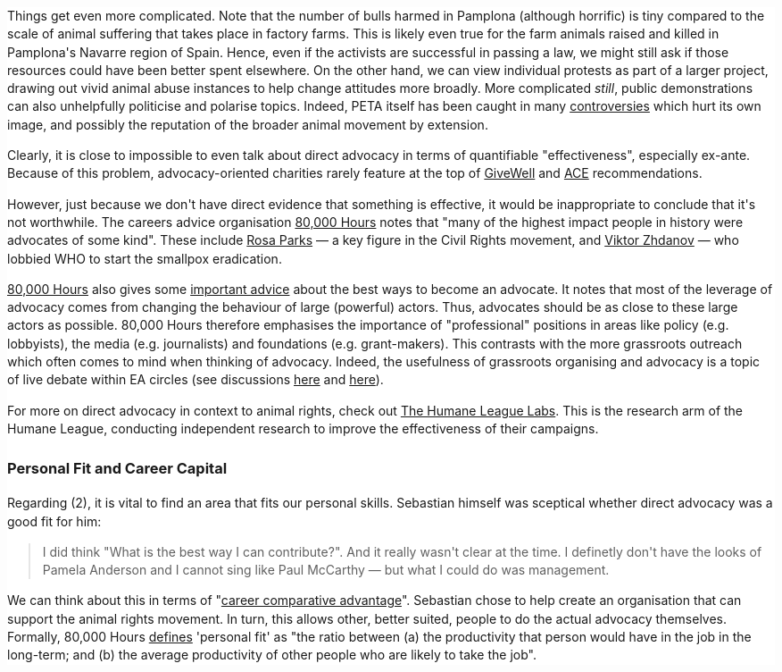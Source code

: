 Things get even more complicated. Note that the number of bulls harmed in Pamplona (although horrific) is tiny compared to the scale of animal suffering that takes place in factory farms. This is likely even true for the farm animals raised and killed in Pamplona's Navarre region of Spain. Hence, even if the activists are successful in passing a law, we might still ask if those resources could have been better spent elsewhere. On the other hand, we can view individual protests as part of a larger project, drawing out vivid animal abuse instances to help change attitudes more broadly. More complicated *still*, public demonstrations can also unhelpfully politicise and polarise topics. Indeed, PETA itself has been caught in many [controversies](https://en.wikipedia.org/wiki/People_for_the_Ethical_Treatment_of_Animals#Position_within_the_animal_rights_movement) which hurt its own image, and possibly the reputation of the broader animal movement by extension.

Clearly, it is close to impossible to even talk about direct advocacy in terms of quantifiable "effectiveness", especially ex-ante. Because of this problem, advocacy-oriented charities rarely feature at the top of [GiveWell](http://givewell.org/) and [ACE](http://animalcharityevaluators.org/) recommendations.

However, just because we don't have direct evidence that something is effective, it would be inappropriate to conclude that it's not worthwhile. The careers advice organisation [80,000 Hours](https://80000hours.org/articles/the-advocate/) notes that "many of the highest impact people in history were advocates of some kind". These include [Rosa Parks](https://en.wikipedia.org/wiki/Rosa_Parks) — a key figure in the Civil Rights movement, and [Viktor Zhdanov](https://en.wikipedia.org/wiki/Viktor_Zhdanov) — who lobbied WHO to start the smallpox eradication.

[80,000 Hours](https://80000hours.org/) also gives some [important advice](https://80000hours.org/articles/the-advocate/#whats-the-best-way-to-become-an-advocate) about the best ways to become an advocate. It notes that most of the leverage of advocacy comes from changing the behaviour of large (powerful) actors. Thus, advocates should be as close to these large actors as possible. 80,000 Hours therefore emphasises the importance of "professional" positions in areas like policy (e.g. lobbyists), the media (e.g. journalists) and foundations (e.g. grant-makers). This contrasts with the more grassroots outreach which often comes to mind when thinking of advocacy. Indeed, the usefulness of grassroots organising and advocacy is a topic of live debate within EA circles (see discussions [here](https://forum.effectivealtruism.org/posts/BQw4c9GYrpwPYG2i2/are-we-underutilizing-grassroots-style-political-advocacy) and [here](https://forum.effectivealtruism.org/posts/pnsxzyLEp9RiNqNpM/no-more-pandemics-a-lobbying-group)).

For more on direct advocacy in context to animal rights, check out [The Humane League Labs](https://thehumaneleague.org/research-reports/). This is the research arm of the Humane League, conducting independent research to improve the effectiveness of their campaigns.

### Personal Fit and Career Capital

Regarding (2), it is vital to find an area that fits our personal skills. Sebastian himself was sceptical whether direct advocacy was a good fit for him:

> I did think "What is the best way I can contribute?". And it really wasn't clear at the time. I definetly don't have the looks of Pamela Anderson and I cannot sing like Paul McCarthy — but what I could do was management.

We can think about this in terms of "[career comparative advantage](https://80000hours.org/articles/comparative-advantage/)". Sebastian chose to help create an organisation that can support the animal rights movement. In turn, this allows other, better suited, people to do the actual advocacy themselves. Formally, 80,000 Hours [defines](https://80000hours.org/key-ideas/#personal-fit) 'personal fit' as "the ratio between (a) the productivity that person would have in the job in the long-term; and (b) the average productivity of other people who are likely to take the job".
